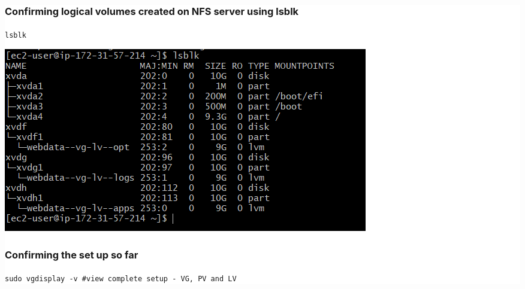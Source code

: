 ### Confirming logical volumes created on NFS server using lsblk

`lsblk`

![nfs-lsblk-after-logicalvolume](./images/nfs-lsblk-after-logicalvolume.PNG)

### Confirming the set up so far

`sudo vgdisplay -v #view complete setup - VG, PV and LV`
